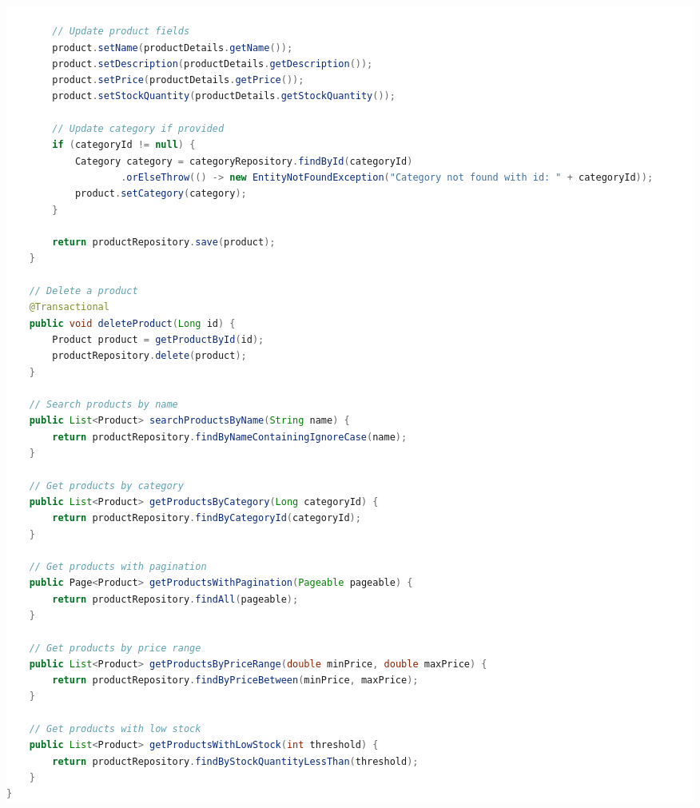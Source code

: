 ```java
        
        // Update product fields
        product.setName(productDetails.getName());
        product.setDescription(productDetails.getDescription());
        product.setPrice(productDetails.getPrice());
        product.setStockQuantity(productDetails.getStockQuantity());
        
        // Update category if provided
        if (categoryId != null) {
            Category category = categoryRepository.findById(categoryId)
                    .orElseThrow(() -> new EntityNotFoundException("Category not found with id: " + categoryId));
            product.setCategory(category);
        }
        
        return productRepository.save(product);
    }
    
    // Delete a product
    @Transactional
    public void deleteProduct(Long id) {
        Product product = getProductById(id);
        productRepository.delete(product);
    }
    
    // Search products by name
    public List<Product> searchProductsByName(String name) {
        return productRepository.findByNameContainingIgnoreCase(name);
    }
    
    // Get products by category
    public List<Product> getProductsByCategory(Long categoryId) {
        return productRepository.findByCategoryId(categoryId);
    }
    
    // Get products with pagination
    public Page<Product> getProductsWithPagination(Pageable pageable) {
        return productRepository.findAll(pageable);
    }
    
    // Get products by price range
    public List<Product> getProductsByPriceRange(double minPrice, double maxPrice) {
        return productRepository.findByPriceBetween(minPrice, maxPrice);
    }
    
    // Get products with low stock
    public List<Product> getProductsWithLowStock(int threshold) {
        return productRepository.findByStockQuantityLessThan(threshold);
    }
}
```
